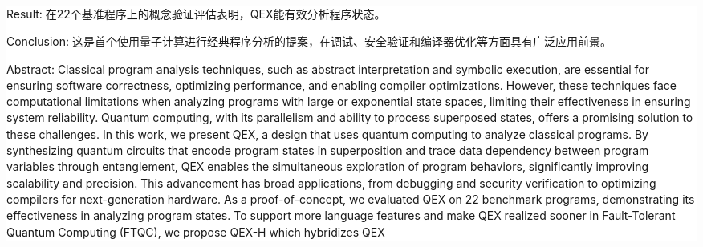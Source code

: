 Result: 在22个基准程序上的概念验证评估表明，QEX能有效分析程序状态。

Conclusion: 这是首个使用量子计算进行经典程序分析的提案，在调试、安全验证和编译器优化等方面具有广泛应用前景。

Abstract: Classical program analysis techniques, such as abstract interpretation and
symbolic execution, are essential for ensuring software correctness, optimizing
performance, and enabling compiler optimizations. However, these techniques
face computational limitations when analyzing programs with large or
exponential state spaces, limiting their effectiveness in ensuring system
reliability. Quantum computing, with its parallelism and ability to process
superposed states, offers a promising solution to these challenges. In this
work, we present QEX, a design that uses quantum computing to analyze classical
programs. By synthesizing quantum circuits that encode program states in
superposition and trace data dependency between program variables through
entanglement, QEX enables the simultaneous exploration of program behaviors,
significantly improving scalability and precision. This advancement has broad
applications, from debugging and security verification to optimizing compilers
for next-generation hardware. As a proof-of-concept, we evaluated QEX on 22
benchmark programs, demonstrating its effectiveness in analyzing program
states. To support more language features and make QEX realized sooner in
Fault-Tolerant Quantum Computing (FTQC), we propose QEX-H which hybridizes QEX
